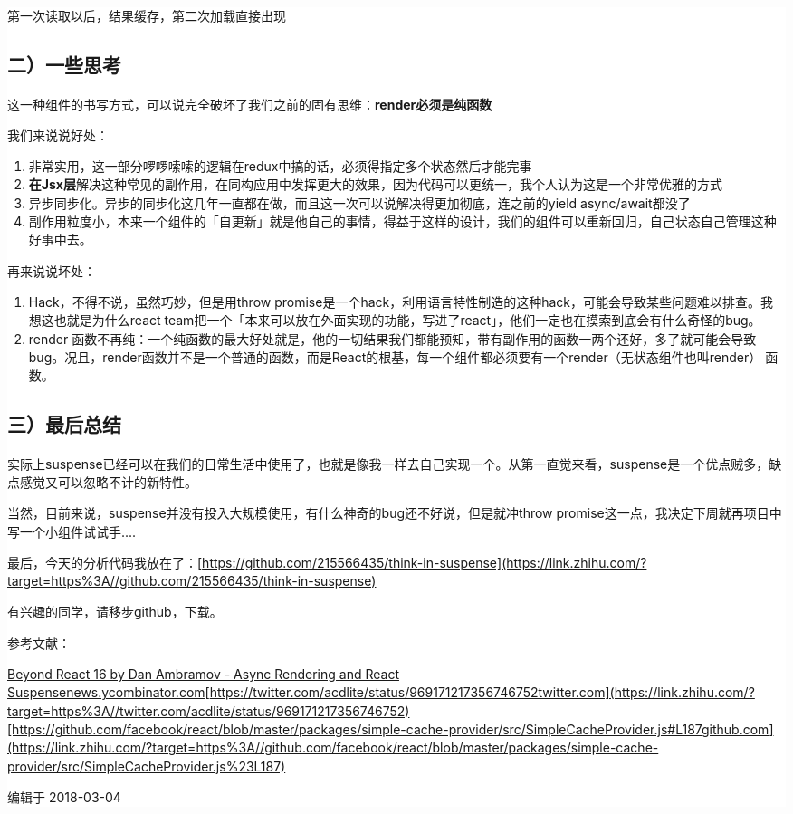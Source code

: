 第一次读取以后，结果缓存，第二次加载直接出现



## **二）一些思考**

这一种组件的书写方式，可以说完全破坏了我们之前的固有思维：**render必须是纯函数**



我们来说说好处：

1. 非常实用，这一部分啰啰嗦嗦的逻辑在redux中搞的话，必须得指定多个状态然后才能完事
2. **在Jsx层**解决这种常见的副作用，在同构应用中发挥更大的效果，因为代码可以更统一，我个人认为这是一个非常优雅的方式
3. 异步同步化。异步的同步化这几年一直都在做，而且这一次可以说解决得更加彻底，连之前的yield async/await都没了
4. 副作用粒度小，本来一个组件的「自更新」就是他自己的事情，得益于这样的设计，我们的组件可以重新回归，自己状态自己管理这种好事中去。



再来说说坏处：

1. Hack，不得不说，虽然巧妙，但是用throw promise是一个hack，利用语言特性制造的这种hack，可能会导致某些问题难以排查。我想这也就是为什么react team把一个「本来可以放在外面实现的功能，写进了react」，他们一定也在摸索到底会有什么奇怪的bug。
2. render 函数不再纯：一个纯函数的最大好处就是，他的一切结果我们都能预知，带有副作用的函数一两个还好，多了就可能会导致bug。况且，render函数并不是一个普通的函数，而是React的根基，每一个组件都必须要有一个render（无状态组件也叫render） 函数。



## **三）最后总结**

实际上suspense已经可以在我们的日常生活中使用了，也就是像我一样去自己实现一个。从第一直觉来看，suspense是一个优点贼多，缺点感觉又可以忽略不计的新特性。



当然，目前来说，suspense并没有投入大规模使用，有什么神奇的bug还不好说，但是就冲throw promise这一点，我决定下周就再项目中写一个小组件试试手....





最后，今天的分析代码我放在了：[https://github.com/215566435/think-in-suspense](https://link.zhihu.com/?target=https%3A//github.com/215566435/think-in-suspense)



有兴趣的同学，请移步github，下载。



参考文献：

[Beyond React 16 by Dan Ambramov - Async Rendering and React Suspensenews.ycombinator.com](https://link.zhihu.com/?target=https%3A//news.ycombinator.com/item%3Fid%3D16492973)[https://twitter.com/acdlite/status/969171217356746752twitter.com](https://link.zhihu.com/?target=https%3A//twitter.com/acdlite/status/969171217356746752)[https://github.com/facebook/react/blob/master/packages/simple-cache-provider/src/SimpleCacheProvider.js#L187github.com](https://link.zhihu.com/?target=https%3A//github.com/facebook/react/blob/master/packages/simple-cache-provider/src/SimpleCacheProvider.js%23L187)



编辑于 2018-03-04